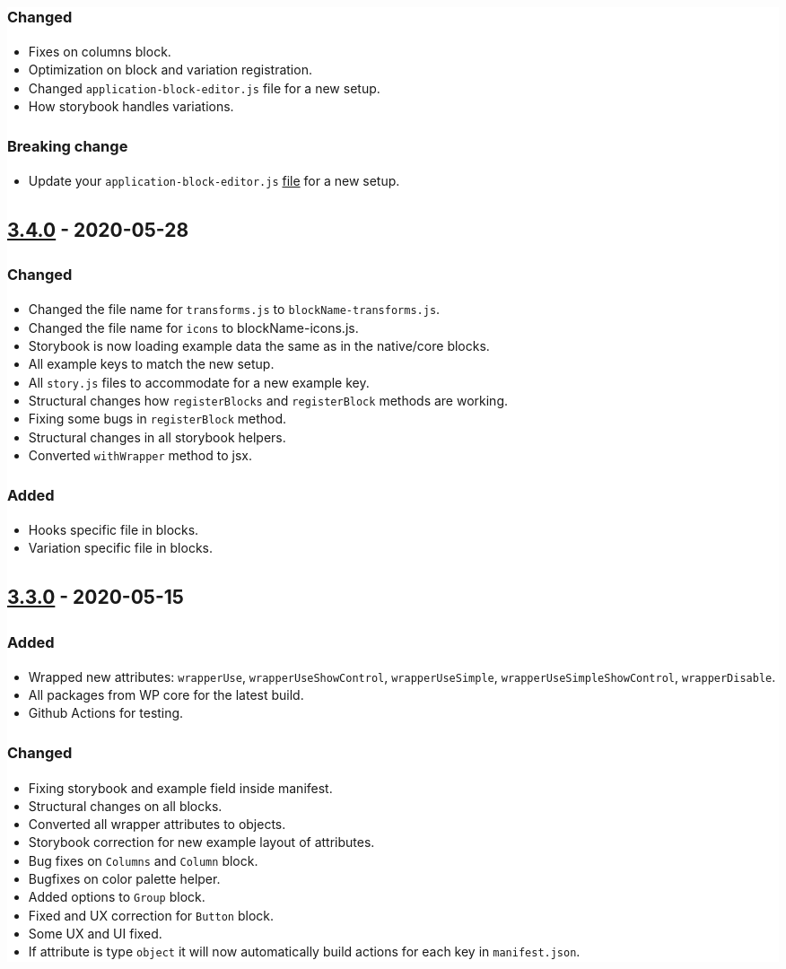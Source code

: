 ### Changed
- Fixes on columns block.
- Optimization on block and variation registration.
- Changed `application-block-editor.js` file for a new setup.
- How storybook handles variations.

### Breaking change
- Update your `application-block-editor.js` [file](https://github.com/infinum/eightshift-frontend-libs/blob/develop/blocks/init/src/blocks/assets/scripts/application-blocks-editor.js) for a new setup.

## [3.4.0] - 2020-05-28

### Changed
- Changed the file name for `transforms.js` to `blockName-transforms.js`.
- Changed the file name for `icons` to blockName-icons.js.
- Storybook is now loading example data the same as in the native/core blocks.
- All example keys to match the new setup.
- All `story.js` files to accommodate for a new example key.
- Structural changes how `registerBlocks` and `registerBlock` methods are working.
- Fixing some bugs in `registerBlock` method.
- Structural changes in all storybook helpers.
- Converted `withWrapper` method to jsx.

### Added
- Hooks specific file in blocks.
- Variation specific file in blocks.

## [3.3.0] - 2020-05-15

### Added
- Wrapped new attributes: `wrapperUse`, `wrapperUseShowControl`, `wrapperUseSimple`, `wrapperUseSimpleShowControl`, `wrapperDisable`.
- All packages from WP core for the latest build.
- Github Actions for testing.

### Changed
- Fixing storybook and example field inside manifest.
- Structural changes on all blocks.
- Converted all wrapper attributes to objects.
- Storybook correction for new example layout of attributes.
- Bug fixes on `Columns` and `Column` block.
- Bugfixes on color palette helper.
- Added options to `Group` block.
- Fixed and UX correction for `Button` block.
- Some UX and UI fixed.
- If attribute is type `object` it will now automatically build actions for each key in `manifest.json`.


[Unreleased]: https://github.com/infinum/eightshift-frontend-libs/compare/master...HEAD
[4.0.2]: https://github.com/infinum/eightshift-frontend-libs/compare/v4.0.1...v4.0.2
[4.0.1]: https://github.com/infinum/eightshift-frontend-libs/compare/v4.0.0...v4.0.1
[4.0.0]: https://github.com/infinum/eightshift-frontend-libs/compare/v3.5.0...v4.0.0
[3.5.0]: https://github.com/infinum/eightshift-frontend-libs/compare/v3.4.0...v3.5.0
[3.4.0]: https://github.com/infinum/eightshift-frontend-libs/compare/v3.3.0...v3.4.0
[3.3.0]: https://github.com/infinum/eightshift-frontend-libs/compare/v3.2.2...v3.3.0
[3.2.2]: https://github.com/infinum/eightshift-frontend-libs/compare/v3.2.1...v3.2.2
[3.2.1]: https://github.com/infinum/eightshift-frontend-libs/compare/v3.2.0...v3.2.1
[3.2.0]: https://github.com/infinum/eightshift-frontend-libs/compare/v3.1.1...v3.2.0
[3.1.1]: https://github.com/infinum/eightshift-frontend-libs/compare/v3.1.0...v3.1.1
[3.1.0]: https://github.com/infinum/eightshift-frontend-libs/compare/v3.0.11...v3.1.0
[3.0.11]: https://github.com/infinum/eightshift-frontend-libs/compare/v3.0.10...v3.0.11
[3.0.10]: https://github.com/infinum/eightshift-frontend-libs/compare/v3.0.9...v3.0.10
[3.0.9]: https://github.com/infinum/eightshift-frontend-libs/compare/v3.0.8...v3.0.9
[3.0.8]: https://github.com/infinum/eightshift-frontend-libs/compare/v3.0.7...v3.0.8
[3.0.7]: https://github.com/infinum/eightshift-frontend-libs/compare/v3.0.6...v3.0.7
[3.0.6]: https://github.com/infinum/eightshift-frontend-libs/compare/v3.0.4...v3.0.6
[3.0.4]: https://github.com/infinum/eightshift-frontend-libs/compare/v3.0.3...v3.0.4
[3.0.3]: https://github.com/infinum/eightshift-frontend-libs/compare/v3.0.2...v3.0.3
[3.0.2]: https://github.com/infinum/eightshift-frontend-libs/compare/v3.0.1...v3.0.2
[3.0.1]: https://github.com/infinum/eightshift-frontend-libs/compare/v3.0.0...v3.0.1
[3.0.0]: https://github.com/infinum/eightshift-frontend-libs/compare/v2.0.7...v3.0.0
[2.0.7]: https://github.com/infinum/eightshift-frontend-libs/compare/v2.0.6...v2.0.7
[2.0.6]: https://github.com/infinum/eightshift-frontend-libs/compare/v2.0.5...v2.0.6
[2.0.5]: https://github.com/infinum/eightshift-frontend-libs/compare/v2.0.4...v2.0.5
[2.0.4]: https://github.com/infinum/eightshift-frontend-libs/compare/v2.0.3...v2.0.4
[2.0.3]: https://github.com/infinum/eightshift-frontend-libs/compare/v2.0.2...v2.0.3
[2.0.2]: https://github.com/infinum/eightshift-frontend-libs/compare/v2.0.1...v2.0.2
[2.0.1]: https://github.com/infinum/eightshift-frontend-libs/compare/v2.0.0...v2.0.1
[2.0.0]: https://github.com/infinum/eightshift-frontend-libs/compare/1.0.19...v2.0.0
[1.0.19]: https://github.com/infinum/eightshift-frontend-libs/compare/1.0.18...1.0.19
[1.0.18]: https://github.com/infinum/eightshift-frontend-libs/compare/1.0.17...1.0.18
[1.0.17]: https://github.com/infinum/eightshift-frontend-libs/compare/6d7b3d4fe8f8f2d183d6b54a39e6ce7f0250ed5b...1.0.17